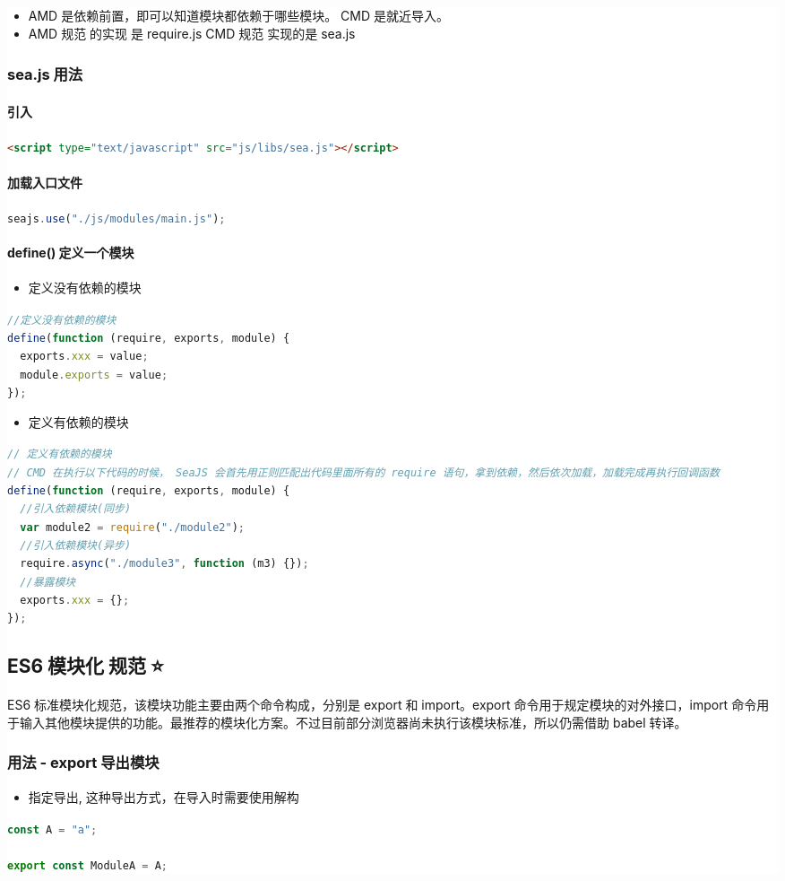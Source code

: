- AMD 是依赖前置，即可以知道模块都依赖于哪些模块。 CMD 是就近导入。
- AMD 规范 的实现 是 require.js CMD 规范 实现的是 sea.js

### sea.js 用法

#### 引入

```html
<script type="text/javascript" src="js/libs/sea.js"></script>
```

#### 加载入口文件

```js
seajs.use("./js/modules/main.js");
```

#### define() 定义一个模块

- 定义没有依赖的模块

```js
//定义没有依赖的模块
define(function (require, exports, module) {
  exports.xxx = value;
  module.exports = value;
});
```

- 定义有依赖的模块

```js
// 定义有依赖的模块
// CMD 在执行以下代码的时候， SeaJS 会首先用正则匹配出代码里面所有的 require 语句，拿到依赖，然后依次加载，加载完成再执行回调函数
define(function (require, exports, module) {
  //引入依赖模块(同步)
  var module2 = require("./module2");
  //引入依赖模块(异步)
  require.async("./module3", function (m3) {});
  //暴露模块
  exports.xxx = {};
});
```

## ES6 模块化 规范 ⭐️

ES6 标准模块化规范，该模块功能主要由两个命令构成，分别是 export 和 import。export 命令用于规定模块的对外接口，import 命令用于输入其他模块提供的功能。最推荐的模块化方案。不过目前部分浏览器尚未执行该模块标准，所以仍需借助 babel 转译。

### 用法 - export 导出模块

- 指定导出, 这种导出方式，在导入时需要使用解构

```js
const A = "a";

export const ModuleA = A;
```
